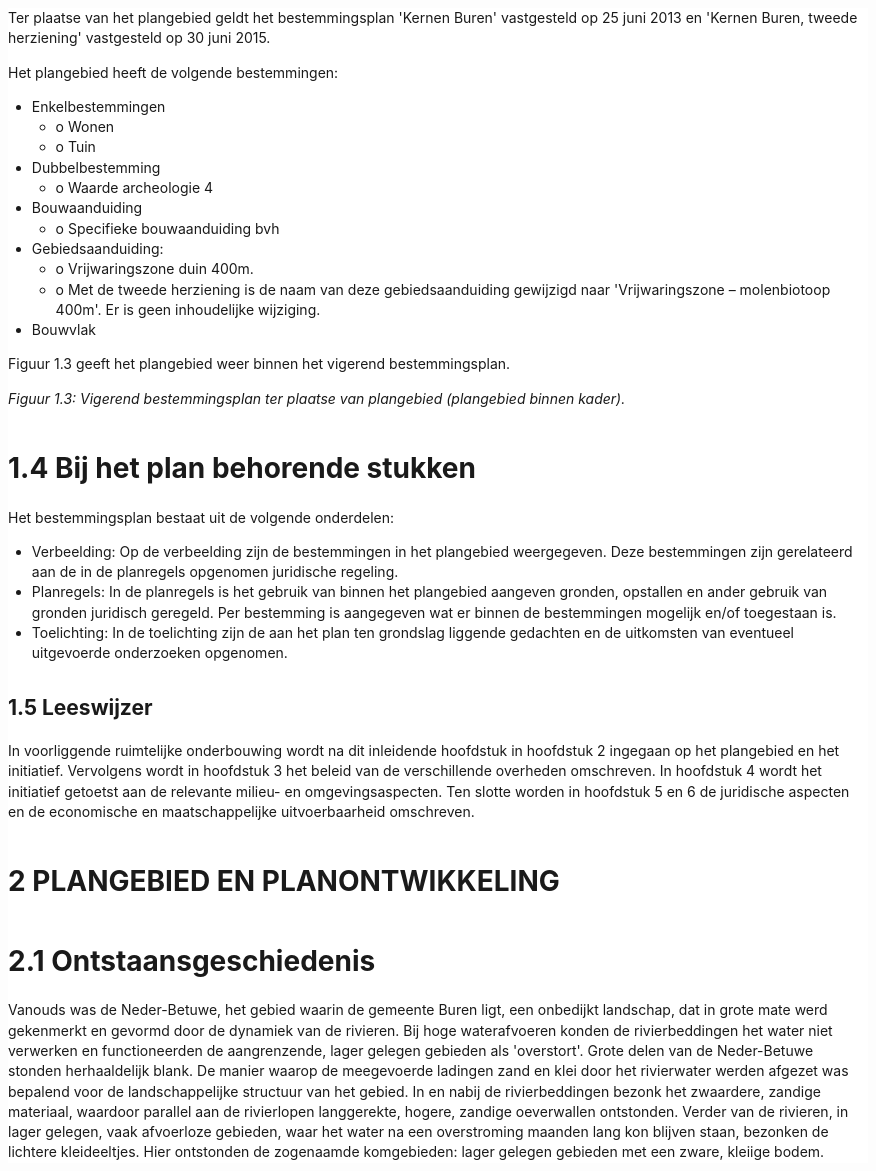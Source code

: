 Ter plaatse van het plangebied geldt het bestemmingsplan 'Kernen Buren' vastgesteld op 25 juni 2013 en 'Kernen Buren, tweede herziening' vastgesteld op 30 juni 2015.

Het plangebied heeft de volgende bestemmingen:

- Enkelbestemmingen
	- o Wonen
	- o Tuin
- Dubbelbestemming
	- o Waarde archeologie 4
- Bouwaanduiding
	- o Specifieke bouwaanduiding bvh
- Gebiedsaanduiding:
	- o Vrijwaringszone duin 400m.
	- o Met de tweede herziening is de naam van deze gebiedsaanduiding gewijzigd naar 'Vrijwaringszone – molenbiotoop 400m'. Er is geen inhoudelijke wijziging.
- Bouwvlak

Figuur 1.3 geeft het plangebied weer binnen het vigerend bestemmingsplan.

*Figuur 1.3: Vigerend bestemmingsplan ter plaatse van plangebied (plangebied binnen kader).*

# **1.4 Bij het plan behorende stukken**

Het bestemmingsplan bestaat uit de volgende onderdelen:

- Verbeelding: Op de verbeelding zijn de bestemmingen in het plangebied weergegeven. Deze bestemmingen zijn gerelateerd aan de in de planregels opgenomen juridische regeling.
- Planregels: In de planregels is het gebruik van binnen het plangebied aangeven gronden, opstallen en ander gebruik van gronden juridisch geregeld. Per bestemming is aangegeven wat er binnen de bestemmingen mogelijk en/of toegestaan is.
- Toelichting: In de toelichting zijn de aan het plan ten grondslag liggende gedachten en de uitkomsten van eventueel uitgevoerde onderzoeken opgenomen.

## **1.5 Leeswijzer**

In voorliggende ruimtelijke onderbouwing wordt na dit inleidende hoofdstuk in hoofdstuk 2 ingegaan op het plangebied en het initiatief. Vervolgens wordt in hoofdstuk 3 het beleid van de verschillende overheden omschreven. In hoofdstuk 4 wordt het initiatief getoetst aan de relevante milieu- en omgevingsaspecten. Ten slotte worden in hoofdstuk 5 en 6 de juridische aspecten en de economische en maatschappelijke uitvoerbaarheid omschreven.

# **2 PLANGEBIED EN PLANONTWIKKELING**

# **2.1 Ontstaansgeschiedenis**

Vanouds was de Neder-Betuwe, het gebied waarin de gemeente Buren ligt, een onbedijkt landschap, dat in grote mate werd gekenmerkt en gevormd door de dynamiek van de rivieren. Bij hoge waterafvoeren konden de rivierbeddingen het water niet verwerken en functioneerden de aangrenzende, lager gelegen gebieden als 'overstort'. Grote delen van de Neder-Betuwe stonden herhaaldelijk blank. De manier waarop de meegevoerde ladingen zand en klei door het rivierwater werden afgezet was bepalend voor de landschappelijke structuur van het gebied. In en nabij de rivierbeddingen bezonk het zwaardere, zandige materiaal, waardoor parallel aan de rivierlopen langgerekte, hogere, zandige oeverwallen ontstonden. Verder van de rivieren, in lager gelegen, vaak afvoerloze gebieden, waar het water na een overstroming maanden lang kon blijven staan, bezonken de lichtere kleideeltjes. Hier ontstonden de zogenaamde komgebieden: lager gelegen gebieden met een zware, kleiige bodem.
